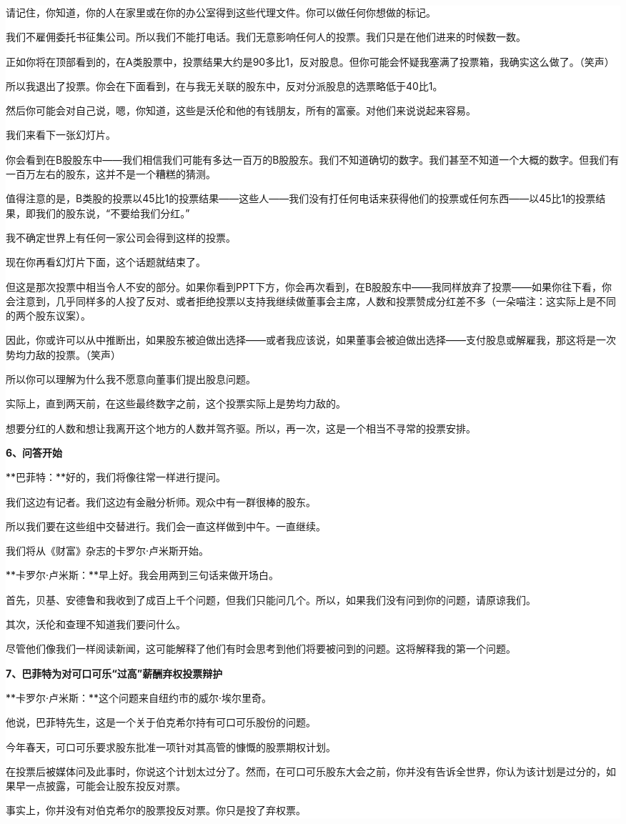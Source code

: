 请记住，你知道，你的人在家里或在你的办公室得到这些代理文件。你可以做任何你想做的标记。

我们不雇佣委托书征集公司。所以我们不能打电话。我们无意影响任何人的投票。我们只是在他们进来的时候数一数。

正如你将在顶部看到的，在A类股票中，投票结果大约是90多比1，反对股息。但你可能会怀疑我塞满了投票箱，我确实这么做了。（笑声）

所以我退出了投票。你会在下面看到，在与我无关联的股东中，反对分派股息的选票略低于40比1。

然后你可能会对自己说，嗯，你知道，这些是沃伦和他的有钱朋友，所有的富豪。对他们来说说起来容易。

我们来看下一张幻灯片。![图片](data:image/gif;base64,iVBORw0KGgoAAAANSUhEUgAAAAEAAAABCAYAAAAfFcSJAAAADUlEQVQImWNgYGBgAAAABQABh6FO1AAAAABJRU5ErkJggg==)

你会看到在B股股东中——我们相信我们可能有多达一百万的B股股东。我们不知道确切的数字。我们甚至不知道一个大概的数字。但我们有一百万左右的股东，这并不是一个糟糕的猜测。

值得注意的是，B类股的投票以45比1的投票结果——这些人——我们没有打任何电话来获得他们的投票或任何东西——以45比1的投票结果，即我们的股东说，“不要给我们分红。”

我不确定世界上有任何一家公司会得到这样的投票。

现在你再看幻灯片下面，这个话题就结束了。

但这是那次投票中相当令人不安的部分。如果你看到PPT下方，你会再次看到，在B股股东中——我同样放弃了投票——如果你往下看，你会注意到，几乎同样多的人投了反对、或者拒绝投票以支持我继续做董事会主席，人数和投票赞成分红差不多（一朵喵注：这实际上是不同的两个股东议案）。

因此，你或许可以从中推断出，如果股东被迫做出选择——或者我应该说，如果董事会被迫做出选择——支付股息或解雇我，那这将是一次势均力敌的投票。（笑声）

所以你可以理解为什么我不愿意向董事们提出股息问题。

实际上，直到两天前，在这些最终数字之前，这个投票实际上是势均力敌的。

想要分红的人数和想让我离开这个地方的人数并驾齐驱。所以，再一次，这是一个相当不寻常的投票安排。



**6、问答开始**

**巴菲特：**好的，我们将像往常一样进行提问。

我们这边有记者。我们这边有金融分析师。观众中有一群很棒的股东。

所以我们要在这些组中交替进行。我们会一直这样做到中午。一直继续。

我们将从《财富》杂志的卡罗尔·卢米斯开始。

**卡罗尔·卢米斯：**早上好。我会用两到三句话来做开场白。

首先，贝基、安德鲁和我收到了成百上千个问题，但我们只能问几个。所以，如果我们没有问到你的问题，请原谅我们。

其次，沃伦和查理不知道我们要问什么。

尽管他们像我们一样阅读新闻，这可能解释了他们有时会思考到他们将要被问到的问题。这将解释我的第一个问题。



**7、巴菲特为对可口可乐“过高”薪酬弃权投票辩护**

**卡罗尔·卢米斯：**这个问题来自纽约市的威尔·埃尔里奇。

他说，巴菲特先生，这是一个关于伯克希尔持有可口可乐股份的问题。

今年春天，可口可乐要求股东批准一项针对其高管的慷慨的股票期权计划。

在投票后被媒体问及此事时，你说这个计划太过分了。然而，在可口可乐股东大会之前，你并没有告诉全世界，你认为该计划是过分的，如果早一点披露，可能会让股东投反对票。

事实上，你并没有对伯克希尔的股票投反对票。你只是投了弃权票。
